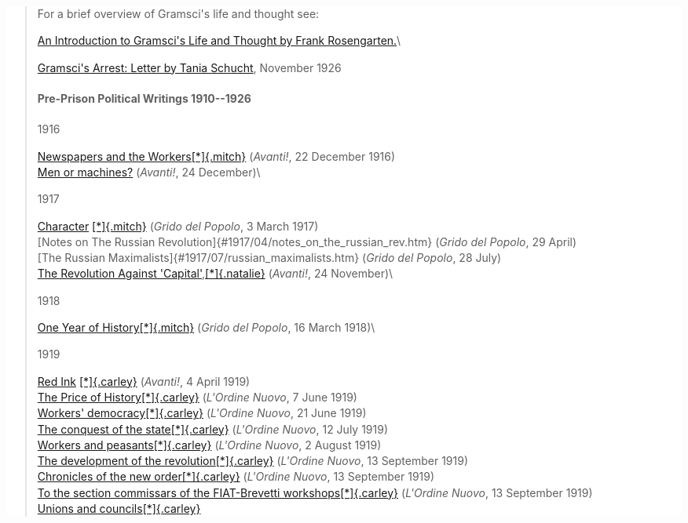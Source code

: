 >
> For a brief overview of Gramsci's life and thought see:
>
> [An Introduction to Gramsci's Life and Thought by Frank
> Rosengarten.](intro.htm)\
>
> [Gramsci's Arrest: Letter by Tania Schucht](schucht-letter.htm),
> November 1926
>
> #### Pre-Prison Political Writings 1910--1926
>
> 1916
>
> [Newspapers and the
> Workers](1916/12/newspapers.htm)[[\*]{.mitch}](#note) (*Avanti!*, 22
> December 1916)\
> [Men or machines?](1916/12/men_or_machines.htm) (*Avanti!*, 24
> December)\
>
> 1917
>
> [Character](1917/03/character.htm) [[\*]{.mitch}](#note) (*Grido del
> Popolo*, 3 March 1917)\
> [Notes on The Russian
> Revolution]{#1917/04/notes_on_the_russian_rev.htm} (*Grido del
> Popolo*, 29 April)\
> [The Russian Maximalists]{#1917/07/russian_maximalists.htm} (*Grido
> del Popolo*, 28 July)\
> [The Revolution Against
> 'Capital'](1917/12/revolution-against-capital.htm),[[\*]{.natalie}](#note)
> (*Avanti!*, 24 November)\
>
> 1918
>
> [One Year of History](1918/03/one-year.htm)[[\*]{.mitch}](#note)
> (*Grido del Popolo*, 16 March 1918)\
>
> 1919
>
> [Red Ink](1919/04/red-ink.htm) [[\*]{.carley}](#note) (*Avanti!*, 4
> April 1919)\
> [The Price of
> History](1919/06/price-history.htm)[[\*]{.carley}](#note) (*L'Ordine
> Nuovo*, 7 June 1919)\
> [Workers'
> democracy](1919/06/workers-democracy.htm)[[\*]{.carley}](#note)
> (*L'Ordine Nuovo*, 21 June 1919)\
> [The conquest of the
> state](1919/07/conquest-state.htm)[[\*]{.carley}](#note) (*L'Ordine
> Nuovo*, 12 July 1919)\
> [Workers and
> peasants](1919/08/workers-peasants.htm)[[\*]{.carley}](#note)
> (*L'Ordine Nuovo*, 2 August 1919)\
> [The development of the
> revolution](1919/09/development-revolution.htm)[[\*]{.carley}](#note)
> (*L'Ordine Nuovo*, 13 September 1919)\
> [Chronicles of the new
> order](1919/09/chronicles.htm)[[\*]{.carley}](#note) (*L'Ordine
> Nuovo*, 13 September 1919)\
> [To the section commissars of the FIAT-Brevetti
> workshops](1919/09/fiat.htm)[[\*]{.carley}](#note) (*L'Ordine Nuovo*,
> 13 September 1919)\
> [Unions and
> councils](1919/10/unions-councils.htm)[[\*]{.carley}](#note)